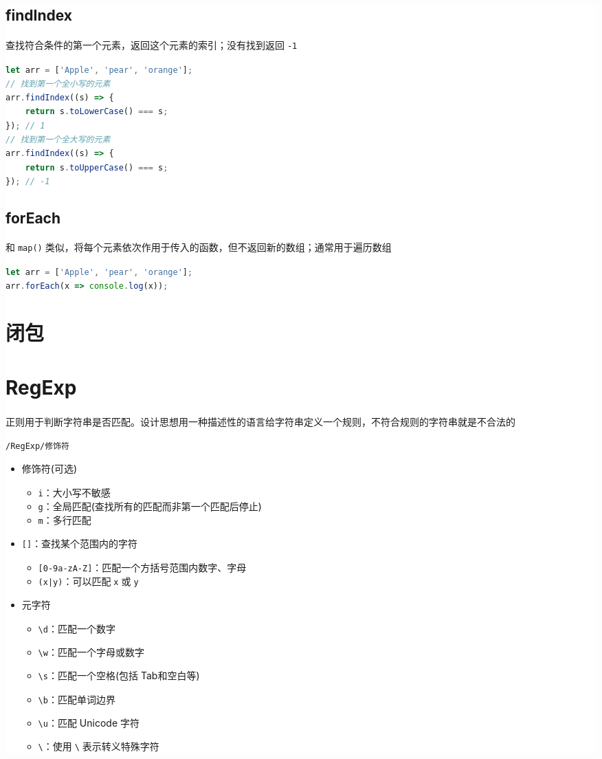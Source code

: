 ## findIndex

查找符合条件的第一个元素，返回这个元素的索引；没有找到返回 `-1`

```javascript
let arr = ['Apple', 'pear', 'orange'];
// 找到第一个全小写的元素
arr.findIndex((s) => {
    return s.toLowerCase() === s;
}); // 1
// 找到第一个全大写的元素
arr.findIndex((s) => {
    return s.toUpperCase() === s;
}); // -1
```

## forEach

和 `map()` 类似，将每个元素依次作用于传入的函数，但不返回新的数组；通常用于遍历数组

```javascript
let arr = ['Apple', 'pear', 'orange'];
arr.forEach(x => console.log(x));
```

# 闭包

# RegExp

正则用于判断字符串是否匹配。设计思想用一种描述性的语言给字符串定义一个规则，不符合规则的字符串就是不合法的

`/RegExp/修饰符`

- 修饰符(可选)

  - `i`：大小写不敏感
  - `g`：全局匹配(查找所有的匹配而非第一个匹配后停止)
  - `m`：多行匹配

- `[]`：查找某个范围内的字符

  - `[0-9a-zA-Z]`：匹配一个方括号范围内数字、字母
  - `(x|y)`：可以匹配 `x` 或 `y`

- 元字符

  - `\d`：匹配一个数字

  - `\w`：匹配一个字母或数字

  - `\s`：匹配一个空格(包括 Tab和空白等)
  - `\b`：匹配单词边界
  - `\u`：匹配 Unicode 字符
  - `\`：使用 `\` 表示转义特殊字符
